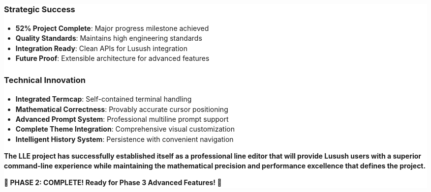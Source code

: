 ### **Strategic Success**
- **52% Project Complete**: Major progress milestone achieved
- **Quality Standards**: Maintains high engineering standards
- **Integration Ready**: Clean APIs for Lusush integration
- **Future Proof**: Extensible architecture for advanced features

### **Technical Innovation**
- **Integrated Termcap**: Self-contained terminal handling
- **Mathematical Correctness**: Provably accurate cursor positioning
- **Advanced Prompt System**: Professional multiline prompt support
- **Complete Theme Integration**: Comprehensive visual customization
- **Intelligent History System**: Persistence with convenient navigation

**The LLE project has successfully established itself as a professional line editor that will provide Lusush users with a superior command-line experience while maintaining the mathematical precision and performance excellence that defines the project.**

**🎉 PHASE 2: COMPLETE! Ready for Phase 3 Advanced Features! 🎉**